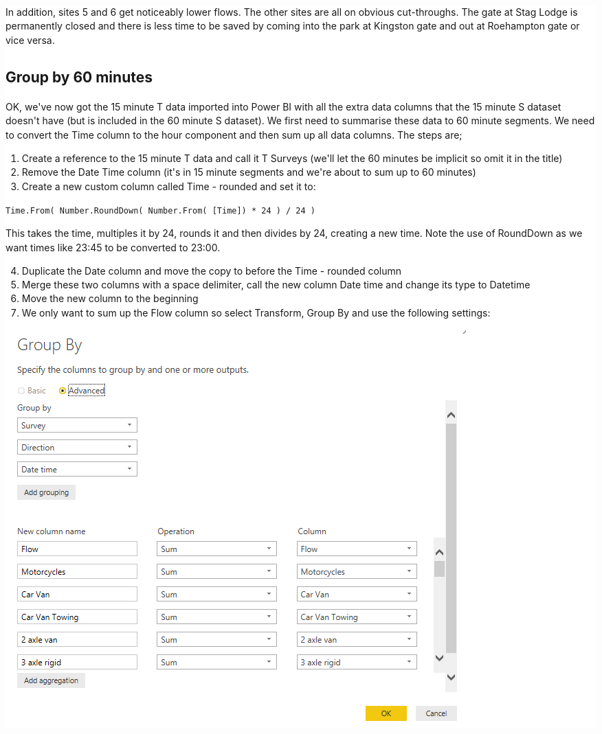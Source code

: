 In addition, sites 5 and 6 get noticeably lower flows. The other sites are all on obvious cut-throughs. The gate at Stag Lodge is permanently closed and there is less time to be saved by coming into the park at Kingston gate and out at Roehampton gate or vice versa.

## Group by 60 minutes

OK, we've now got the 15 minute T data imported into Power BI with all the extra data columns that the 15 minute S dataset doesn't have (but is included in the 60 minute S dataset). We first need to summarise these data to 60 minute segments. We need to convert the Time column to the hour component and then sum up all data columns. The steps are;


1. Create a reference to the 15 minute T data and call it T Surveys (we'll let the 60 minutes be implicit so omit it in the title)
2. Remove the Date Time column (it's in 15 minute segments and we're about to sum up to 60 minutes)
3. Create a new custom column called Time - rounded and set it to:

```
Time.From( Number.RoundDown( Number.From( [Time]) * 24 ) / 24 )
```

This takes the time, multiples it by 24, rounds it and then divides by 24, creating a new time. Note the use of RoundDown as we want times like 23:45 to be converted to 23:00.

  

4. Duplicate the Date column and move the copy to before the Time - rounded column
5. Merge these two columns with a space delimiter, call the new column Date time and change its type to Datetime
6. Move the new column to the beginning
7. We only want to sum up the Flow column so select Transform, Group By and use the following settings:

![Fig11](../assets/2019-08-05-fig11.png)
